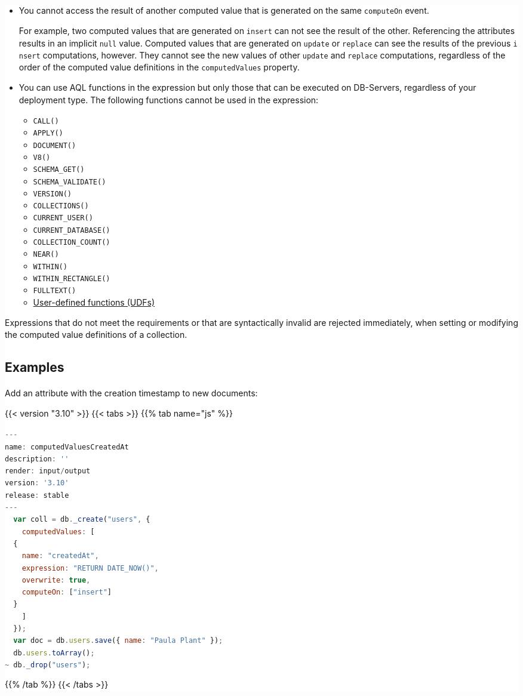 - You cannot access the result of another computed value that is generated on
  the same `computeOn` event.
  
  For example, two computed values that are generated on `insert` can not see
  the result of the other. Referencing the attributes results in an implicit
  `null` value. Computed values that are generated on `update` or `replace` can
  see the results of the previous `insert` computations, however. They cannot
  see the new values of other `update` and `replace` computations, regardless of
  the order of the computed value definitions in the `computedValues` property.

- You can use AQL functions in the expression but only those that can be
  executed on DB-Servers, regardless of your deployment type. The following
  functions cannot be used in the expression:
  - `CALL()`
  - `APPLY()`
  - `DOCUMENT()`
  - `V8()`
  - `SCHEMA_GET()`
  - `SCHEMA_VALIDATE()`
  - `VERSION()`
  - `COLLECTIONS()`
  - `CURRENT_USER()`
  - `CURRENT_DATABASE()`
  - `COLLECTION_COUNT()`
  - `NEAR()`
  - `WITHIN()`
  - `WITHIN_RECTANGLE()`
  - `FULLTEXT()`
  - [User-defined functions (UDFs)](../../../aql/user-functions/)

Expressions that do not meet the requirements or that are syntactically invalid
are rejected immediately, when setting or modifying the computed value definitions
of a collection.

## Examples

Add an attribute with the creation timestamp to new documents:

    
 {{< version "3.10" >}}
{{< tabs >}}
{{% tab name="js" %}}
```js
---
name: computedValuesCreatedAt
description: ''
render: input/output
version: '3.10'
release: stable
---
  var coll = db._create("users", {
    computedValues: [
  {
    name: "createdAt",
    expression: "RETURN DATE_NOW()",
    overwrite: true,
    computeOn: ["insert"]
  }
    ]
  });
  var doc = db.users.save({ name: "Paula Plant" });
  db.users.toArray();
~ db._drop("users");
```
{{% /tab %}}
{{< /tabs >}}